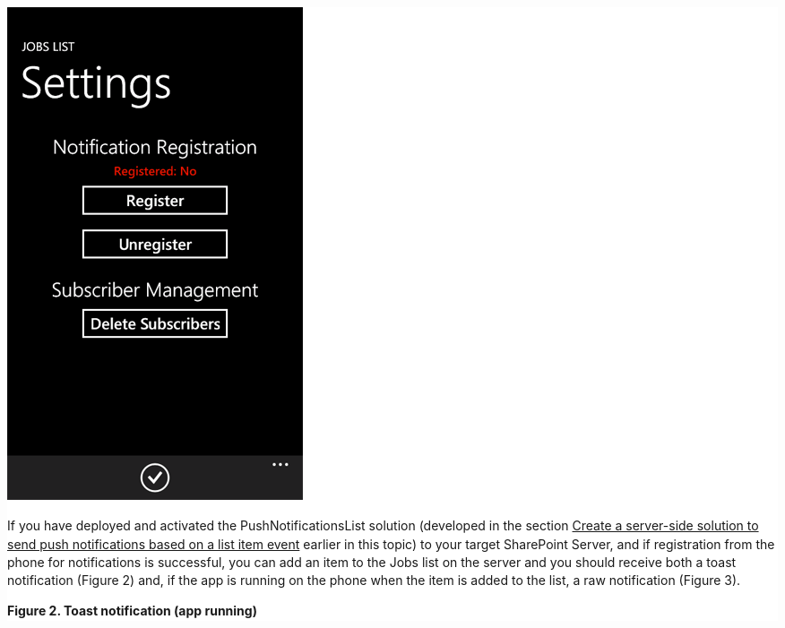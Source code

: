 ![Settings page for notification registration](../images/bee8bbc5-a93d-4695-927b-c10e0e63ddf9.gif)
  
    
    
If you have deployed and activated the PushNotificationsList solution (developed in the section [Create a server-side solution to send push notifications based on a list item event](#BKMK_ServerSideSolution) earlier in this topic) to your target SharePoint Server, and if registration from the phone for notifications is successful, you can add an item to the Jobs list on the server and you should receive both a toast notification (Figure 2) and, if the app is running on the phone when the item is added to the list, a raw notification (Figure 3).
  
    
    

**Figure 2. Toast notification (app running)**

  
    
    

  
    
    